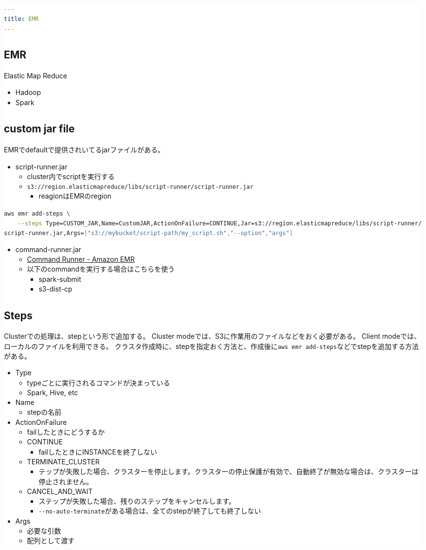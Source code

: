 ```yaml
---
title: EMR
---
```


## EMR
Elastic Map Reduce

* Hadoop
* Spark

## custom jar file
EMRでdefaultで提供されいてるjarファイルがある。

* script-runner.jar
    * cluster内でscriptを実行する
    * `s3://region.elasticmapreduce/libs/script-runner/script-runner.jar`
        * reagionはEMRのregion


```sh
aws emr add-steps \
    --steps Type=CUSTOM_JAR,Name=CustomJAR,ActionOnFailure=CONTINUE,Jar=s3://region.elasticmapreduce/libs/script-runner/script-runner.jar,Args=["s3://mybucket/script-path/my_script.sh","--option","args"]
```


* command-runner.jar
    * [Command Runner - Amazon EMR](http://docs.aws.amazon.com/ja_jp/emr/latest/ReleaseGuide/emr-commandrunner.html)
    * 以下のcommandを実行する場合はこちらを使う
        * spark-submit
        * s3-dist-cp

## Steps
Clusterでの処理は、stepという形で追加する。
Cluster modeでは、S3に作業用のファイルなどをおく必要がある。
Client modeでは、ローカルのファイルを利用できる。
クラスタ作成時に、stepを指定おく方法と、作成後に`aws emr add-steps`などでstepを追加する方法がある。

* Type
    * typeごとに実行されるコマンドが決まっている
    * Spark, Hive, etc
* Name
    * stepの名前
* ActionOnFailure
    * failしたときにどうするか
    * CONTINUE
        * failしたときにINSTANCEを終了しない
    * TERMINATE_CLUSTER
        * テップが失敗した場合、クラスターを停止します。クラスターの停止保護が有効で、自動終了が無効な場合は、クラスターは停止されません。
    * CANCEL_AND_WAIT
        * ステップが失敗した場合、残りのステップをキャンセルします。
        * `--no-auto-terminate`がある場合は、全てのstepが終了しても終了しない
* Args
    * 必要な引数
    * 配列として渡す
